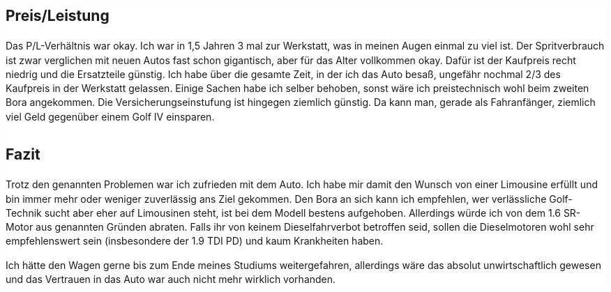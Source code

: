 ## Preis/Leistung
Das P/L-Verhältnis war okay. Ich war in 1,5 Jahren 3 mal zur Werkstatt, was in meinen Augen einmal zu viel ist. Der Spritverbrauch ist zwar verglichen mit neuen Autos fast schon gigantisch, aber für das Alter vollkommen okay. Dafür ist der Kaufpreis recht niedrig und die Ersatzteile günstig.
Ich habe über die gesamte Zeit, in der ich das Auto besaß, ungefähr nochmal 2/3 des Kaufpreis in der Werkstatt gelassen. Einige Sachen habe ich selber behoben, sonst wäre ich preistechnisch wohl beim zweiten Bora angekommen.
Die Versicherungseinstufung ist hingegen ziemlich günstig. Da kann man, gerade als Fahranfänger, ziemlich viel Geld gegenüber einem Golf IV einsparen.

## Fazit
Trotz den genannten Problemen war ich zufrieden mit dem Auto. Ich habe mir damit den Wunsch von einer Limousine erfüllt und bin immer mehr oder weniger zuverlässig ans Ziel gekommen. Den Bora an sich kann ich empfehlen, wer verlässliche Golf-Technik sucht aber eher auf Limousinen steht, ist bei dem Modell bestens aufgehoben. Allerdings würde ich von dem 1.6 SR-Motor aus genannten Gründen abraten. Falls ihr von keinem Dieselfahrverbot betroffen seid, sollen die Dieselmotoren wohl sehr empfehlenswert sein (insbesondere der 1.9 TDI PD) und kaum Krankheiten haben.

Ich hätte den Wagen gerne bis zum Ende meines Studiums weitergefahren, allerdings wäre das absolut unwirtschaftlich gewesen und das Vertrauen in das Auto war auch nicht mehr wirklich vorhanden.
